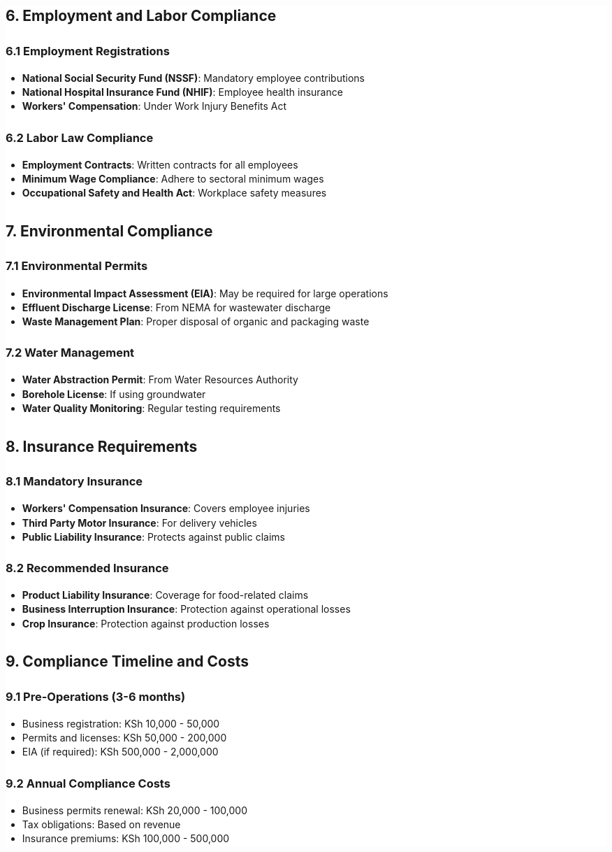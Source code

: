 ## 6. Employment and Labor Compliance

### 6.1 Employment Registrations
- **National Social Security Fund (NSSF)**: Mandatory employee contributions
- **National Hospital Insurance Fund (NHIF)**: Employee health insurance
- **Workers' Compensation**: Under Work Injury Benefits Act

### 6.2 Labor Law Compliance
- **Employment Contracts**: Written contracts for all employees
- **Minimum Wage Compliance**: Adhere to sectoral minimum wages
- **Occupational Safety and Health Act**: Workplace safety measures

## 7. Environmental Compliance

### 7.1 Environmental Permits
- **Environmental Impact Assessment (EIA)**: May be required for large operations
- **Effluent Discharge License**: From NEMA for wastewater discharge
- **Waste Management Plan**: Proper disposal of organic and packaging waste

### 7.2 Water Management
- **Water Abstraction Permit**: From Water Resources Authority
- **Borehole License**: If using groundwater
- **Water Quality Monitoring**: Regular testing requirements

## 8. Insurance Requirements

### 8.1 Mandatory Insurance
- **Workers' Compensation Insurance**: Covers employee injuries
- **Third Party Motor Insurance**: For delivery vehicles
- **Public Liability Insurance**: Protects against public claims

### 8.2 Recommended Insurance
- **Product Liability Insurance**: Coverage for food-related claims
- **Business Interruption Insurance**: Protection against operational losses
- **Crop Insurance**: Protection against production losses

## 9. Compliance Timeline and Costs

### 9.1 Pre-Operations (3-6 months)
- Business registration: KSh 10,000 - 50,000
- Permits and licenses: KSh 50,000 - 200,000
- EIA (if required): KSh 500,000 - 2,000,000

### 9.2 Annual Compliance Costs
- Business permits renewal: KSh 20,000 - 100,000
- Tax obligations: Based on revenue
- Insurance premiums: KSh 100,000 - 500,000
